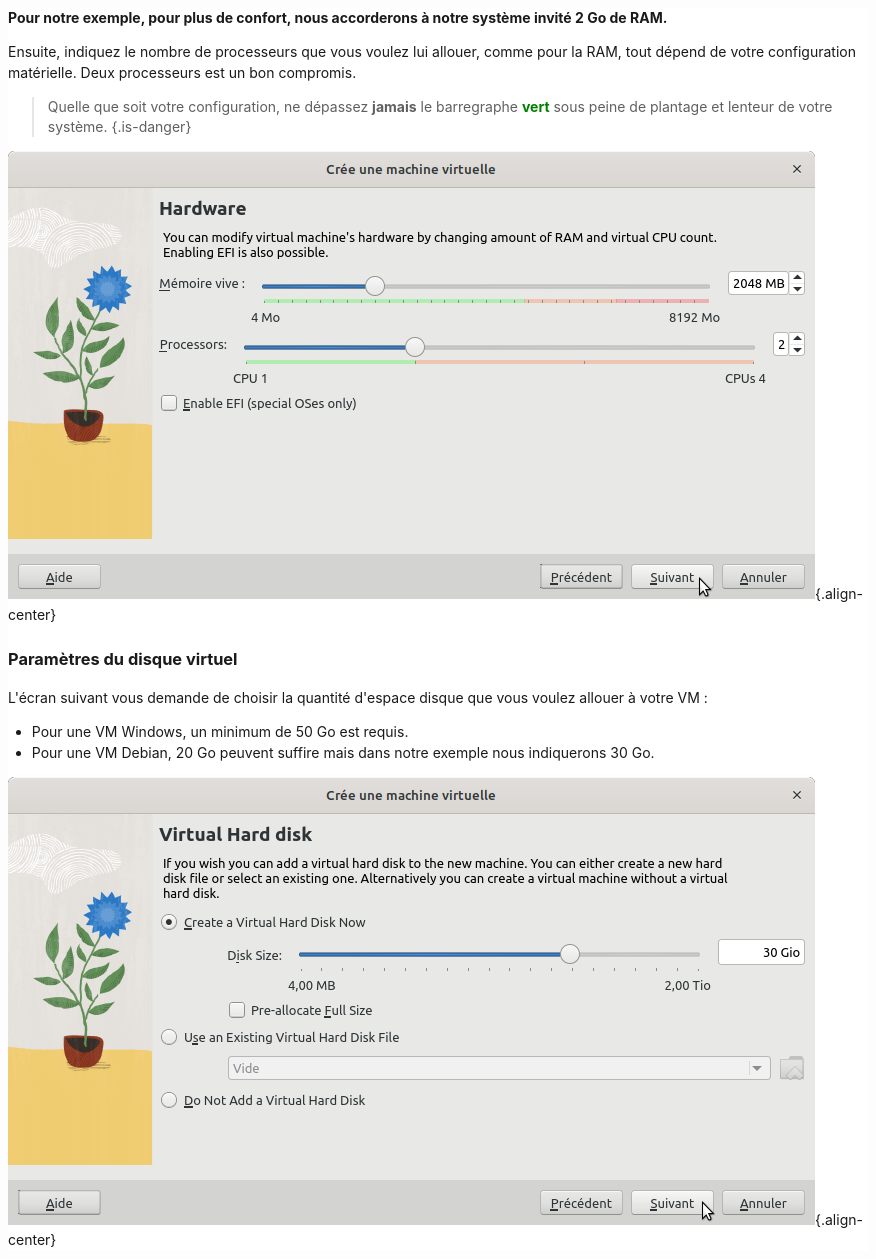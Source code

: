 **Pour notre exemple, pour plus de confort, nous accorderons à notre système invité 2 Go de RAM.**

Ensuite, indiquez le nombre de processeurs que vous voulez lui allouer, comme pour la RAM, tout dépend de votre configuration matérielle. Deux processeurs est un bon compromis.

> Quelle que soit votre configuration, ne dépassez **jamais** le barregraphe **<span style="color:green;">vert</span>** sous peine de plantage et lenteur de votre système.
> {.is-danger}

![](./images/virtualbox-guest-unattened-03.png){.align-center}

### Paramètres du disque virtuel

L'écran suivant vous demande de choisir la quantité d'espace disque que vous voulez allouer à votre VM :
- Pour une VM Windows, un minimum de 50 Go est requis.
- Pour une VM Debian, 20 Go peuvent suffire mais dans notre exemple nous indiquerons 30 Go.

![](./images/virtualbox-guest-unattened-04.png){.align-center}
